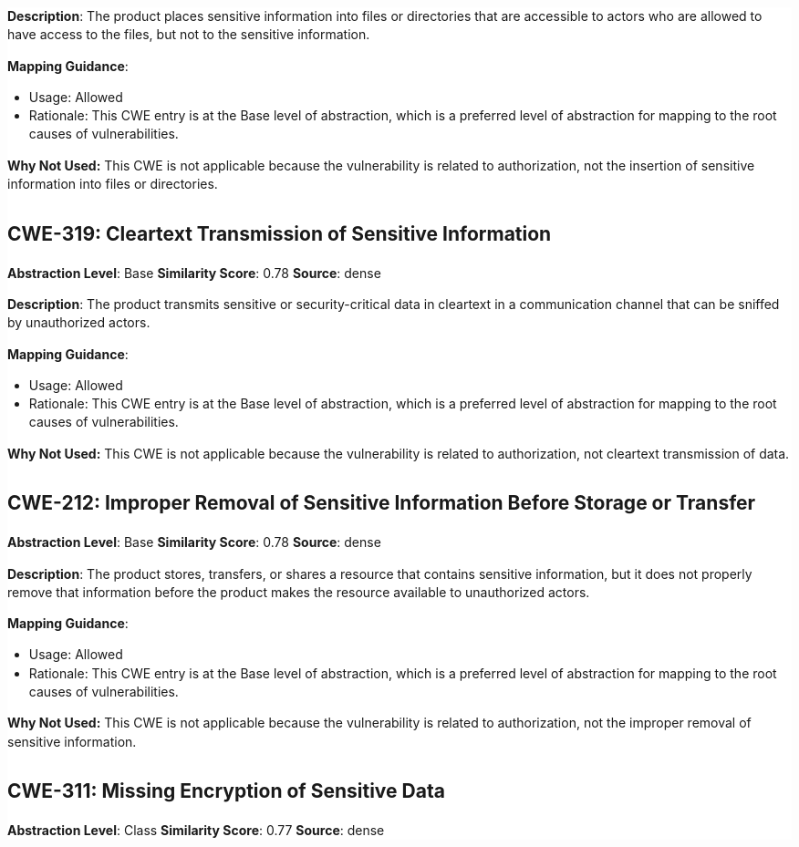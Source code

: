 **Description**:
The product places sensitive information into files or directories that are accessible to actors who are allowed to have access to the files, but not to the sensitive information.

**Mapping Guidance**:
- Usage: Allowed
- Rationale: This CWE entry is at the Base level of abstraction, which is a preferred level of abstraction for mapping to the root causes of vulnerabilities.

**Why Not Used:** This CWE is not applicable because the vulnerability is related to authorization, not the insertion of sensitive information into files or directories.

## CWE-319: Cleartext Transmission of Sensitive Information
**Abstraction Level**: Base
**Similarity Score**: 0.78
**Source**: dense

**Description**:
The product transmits sensitive or security-critical data in cleartext in a communication channel that can be sniffed by unauthorized actors.

**Mapping Guidance**:
- Usage: Allowed
- Rationale: This CWE entry is at the Base level of abstraction, which is a preferred level of abstraction for mapping to the root causes of vulnerabilities.

**Why Not Used:** This CWE is not applicable because the vulnerability is related to authorization, not cleartext transmission of data.

## CWE-212: Improper Removal of Sensitive Information Before Storage or Transfer
**Abstraction Level**: Base
**Similarity Score**: 0.78
**Source**: dense

**Description**:
The product stores, transfers, or shares a resource that contains sensitive information, but it does not properly remove that information before the product makes the resource available to unauthorized actors.

**Mapping Guidance**:
- Usage: Allowed
- Rationale: This CWE entry is at the Base level of abstraction, which is a preferred level of abstraction for mapping to the root causes of vulnerabilities.

**Why Not Used:** This CWE is not applicable because the vulnerability is related to authorization, not the improper removal of sensitive information.

## CWE-311: Missing Encryption of Sensitive Data
**Abstraction Level**: Class
**Similarity Score**: 0.77
**Source**: dense

